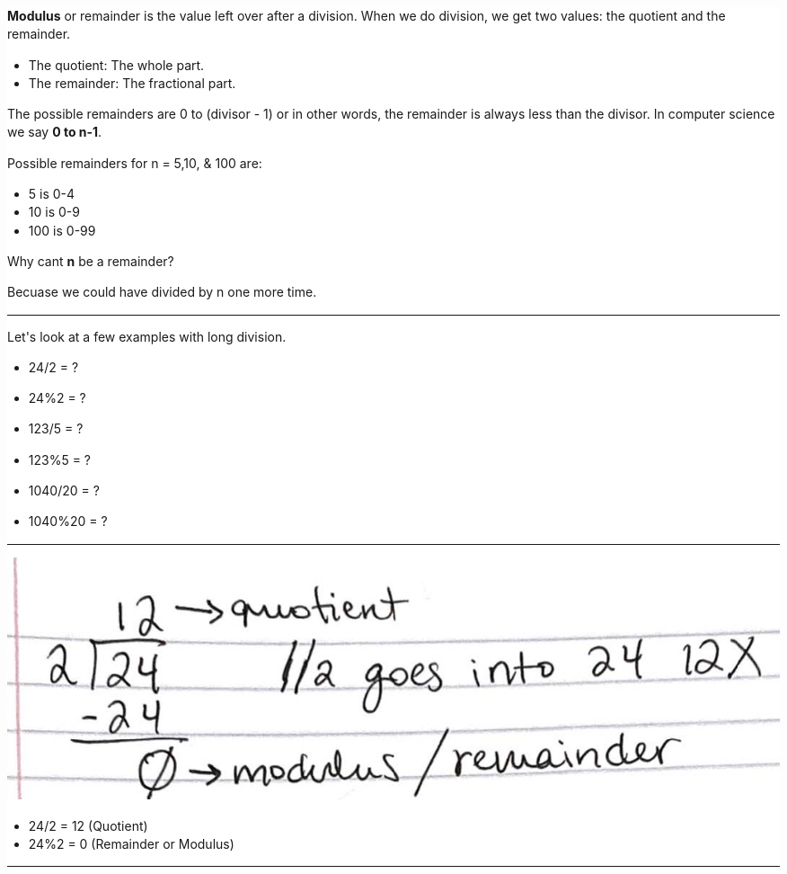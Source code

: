 
<b>Modulus</b> or remainder is the value left over after a division. When we do division, we get two values: the quotient and the remainder.

- The quotient: The whole part.
- The remainder: The fractional part.

The possible remainders are 0 to (divisor - 1) or in other words, the remainder is always less than the divisor. In computer science we say <b>0 to n-1</b>.

Possible remainders for n = 5,10, & 100 are:

- 5 is 0-4
- 10 is 0-9
- 100 is 0-99

Why cant <b>n</b> be a remainder?

Becuase we could have divided by n one more time.

---

Let's look at a few examples with long division.

- 24/2 = ?
- 24%2 = ?

- 123/5 = ?
- 123%5 = ?

- 1040/20 = ?
- 1040%20 = ?

---

![24/3](Images/24_2.jpg)

- 24/2 = 12 (Quotient)
- 24%2 = 0 (Remainder or Modulus)

---
